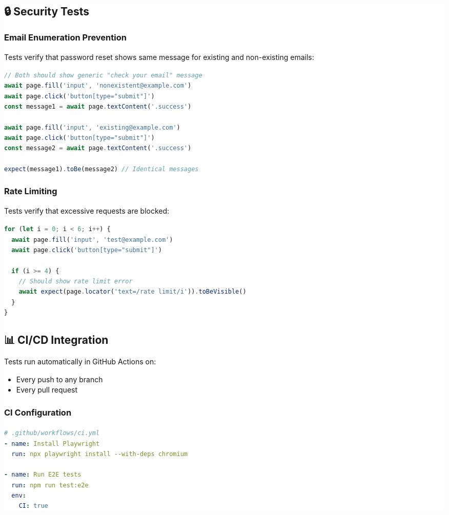 ## 🔒 Security Tests

### Email Enumeration Prevention
Tests verify that password reset shows same message for existing and non-existing emails:

```typescript
// Both should show generic "check your email" message
await page.fill('input', 'nonexistent@example.com')
await page.click('button[type="submit"]')
const message1 = await page.textContent('.success')

await page.fill('input', 'existing@example.com')
await page.click('button[type="submit"]')
const message2 = await page.textContent('.success')

expect(message1).toBe(message2) // Identical messages
```

### Rate Limiting
Tests verify that excessive requests are blocked:

```typescript
for (let i = 0; i < 6; i++) {
  await page.fill('input', 'test@example.com')
  await page.click('button[type="submit"]')

  if (i >= 4) {
    // Should show rate limit error
    await expect(page.locator('text=/rate limit/i')).toBeVisible()
  }
}
```

## 📊 CI/CD Integration

Tests run automatically in GitHub Actions on:
- Every push to any branch
- Every pull request

### CI Configuration

```yaml
# .github/workflows/ci.yml
- name: Install Playwright
  run: npx playwright install --with-deps chromium

- name: Run E2E tests
  run: npm run test:e2e
  env:
    CI: true
```
